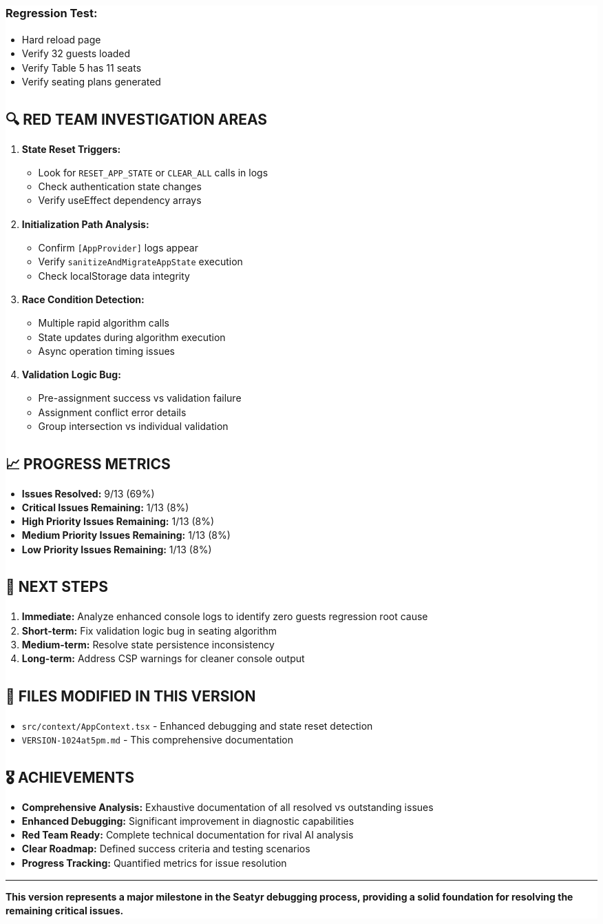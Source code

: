 ### **Regression Test:**
- Hard reload page
- Verify 32 guests loaded
- Verify Table 5 has 11 seats
- Verify seating plans generated

## 🔍 **RED TEAM INVESTIGATION AREAS**

1. **State Reset Triggers:**
   - Look for `RESET_APP_STATE` or `CLEAR_ALL` calls in logs
   - Check authentication state changes
   - Verify useEffect dependency arrays

2. **Initialization Path Analysis:**
   - Confirm `[AppProvider]` logs appear
   - Verify `sanitizeAndMigrateAppState` execution
   - Check localStorage data integrity

3. **Race Condition Detection:**
   - Multiple rapid algorithm calls
   - State updates during algorithm execution
   - Async operation timing issues

4. **Validation Logic Bug:**
   - Pre-assignment success vs validation failure
   - Assignment conflict error details
   - Group intersection vs individual validation

## 📈 **PROGRESS METRICS**

- **Issues Resolved:** 9/13 (69%)
- **Critical Issues Remaining:** 1/13 (8%)
- **High Priority Issues Remaining:** 1/13 (8%)
- **Medium Priority Issues Remaining:** 1/13 (8%)
- **Low Priority Issues Remaining:** 1/13 (8%)

## 🚀 **NEXT STEPS**

1. **Immediate:** Analyze enhanced console logs to identify zero guests regression root cause
2. **Short-term:** Fix validation logic bug in seating algorithm
3. **Medium-term:** Resolve state persistence inconsistency
4. **Long-term:** Address CSP warnings for cleaner console output

## 📝 **FILES MODIFIED IN THIS VERSION**

- `src/context/AppContext.tsx` - Enhanced debugging and state reset detection
- `VERSION-1024at5pm.md` - This comprehensive documentation

## 🎖️ **ACHIEVEMENTS**

- **Comprehensive Analysis:** Exhaustive documentation of all resolved vs outstanding issues
- **Enhanced Debugging:** Significant improvement in diagnostic capabilities
- **Red Team Ready:** Complete technical documentation for rival AI analysis
- **Clear Roadmap:** Defined success criteria and testing scenarios
- **Progress Tracking:** Quantified metrics for issue resolution

---

**This version represents a major milestone in the Seatyr debugging process, providing a solid foundation for resolving the remaining critical issues.**
